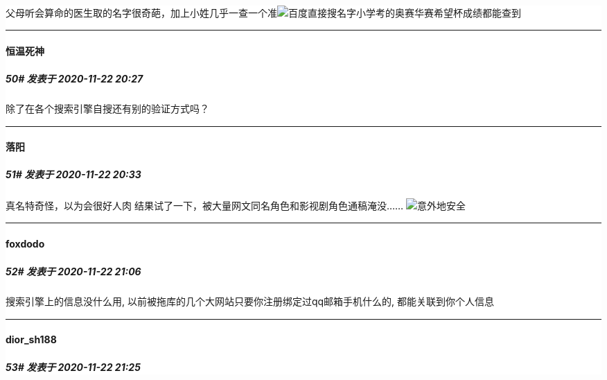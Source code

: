 


父母听会算命的医生取的名字很奇葩，加上小姓几乎一查一个准<img src="https://static.saraba1st.com/image/smiley/face2017/001.png" referrerpolicy="no-referrer">百度直接搜名字小学考的奥赛华赛希望杯成绩都能查到







*****

####  恒温死神  
##### 50#       发表于 2020-11-22 20:27




除了在各个搜索引擎自搜还有别的验证方式吗？







*****

####  落阳  
##### 51#       发表于 2020-11-22 20:33




真名特奇怪，以为会很好人肉
结果试了一下，被大量网文同名角色和影视剧角色通稿淹没……
<img src="https://static.saraba1st.com/image/smiley/face2017/026.png" referrerpolicy="no-referrer">意外地安全







*****

####  foxdodo  
##### 52#       发表于 2020-11-22 21:06




搜索引擎上的信息没什么用, 以前被拖库的几个大网站只要你注册绑定过qq邮箱手机什么的, 都能关联到你个人信息







*****

####  dior_sh188  
##### 53#       发表于 2020-11-22 21:25



